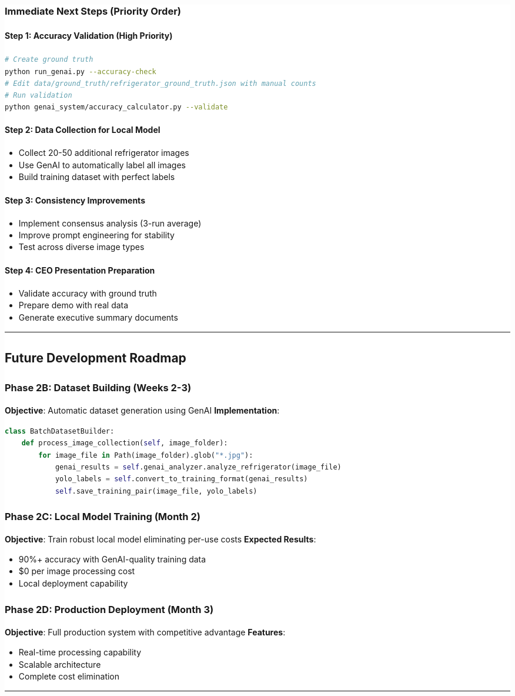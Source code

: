 ### Immediate Next Steps (Priority Order)

#### Step 1: Accuracy Validation (High Priority)
```bash
# Create ground truth
python run_genai.py --accuracy-check
# Edit data/ground_truth/refrigerator_ground_truth.json with manual counts
# Run validation
python genai_system/accuracy_calculator.py --validate
```

#### Step 2: Data Collection for Local Model
- Collect 20-50 additional refrigerator images
- Use GenAI to automatically label all images
- Build training dataset with perfect labels

#### Step 3: Consistency Improvements
- Implement consensus analysis (3-run average)
- Improve prompt engineering for stability
- Test across diverse image types

#### Step 4: CEO Presentation Preparation
- Validate accuracy with ground truth
- Prepare demo with real data
- Generate executive summary documents

---

## Future Development Roadmap

### Phase 2B: Dataset Building (Weeks 2-3)
**Objective**: Automatic dataset generation using GenAI
**Implementation**:
```python
class BatchDatasetBuilder:
    def process_image_collection(self, image_folder):
        for image_file in Path(image_folder).glob("*.jpg"):
            genai_results = self.genai_analyzer.analyze_refrigerator(image_file)
            yolo_labels = self.convert_to_training_format(genai_results)
            self.save_training_pair(image_file, yolo_labels)
```

### Phase 2C: Local Model Training (Month 2)
**Objective**: Train robust local model eliminating per-use costs
**Expected Results**:
- 90%+ accuracy with GenAI-quality training data
- $0 per image processing cost
- Local deployment capability

### Phase 2D: Production Deployment (Month 3)
**Objective**: Full production system with competitive advantage
**Features**:
- Real-time processing capability
- Scalable architecture
- Complete cost elimination

---